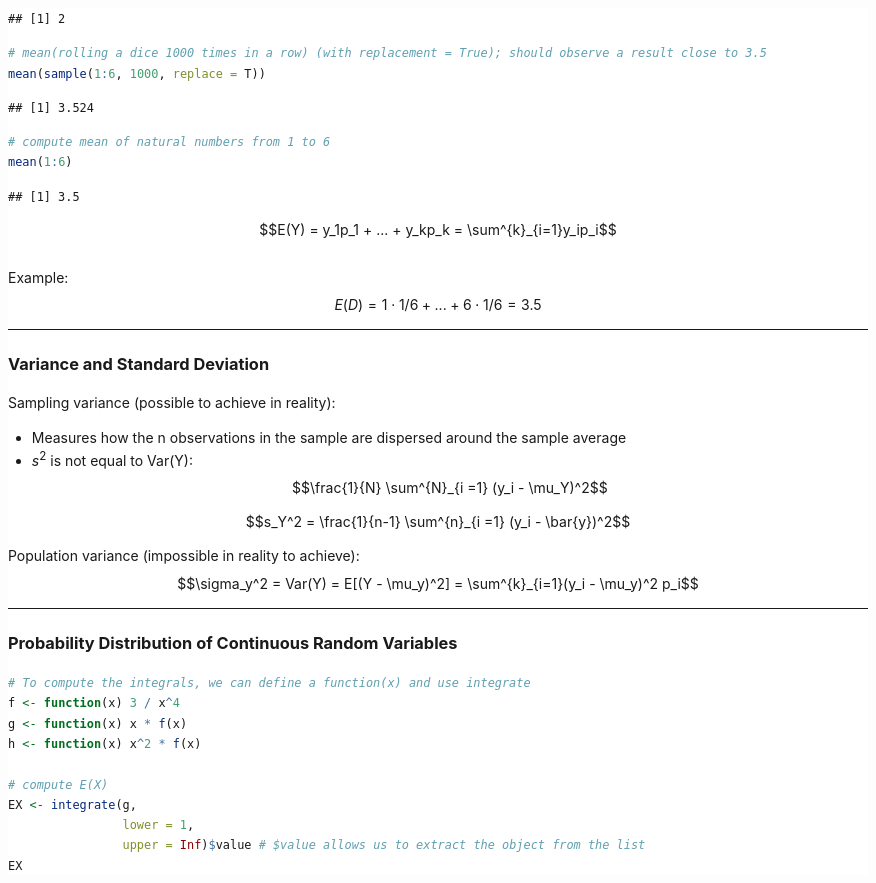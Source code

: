     ## [1] 2

``` r
# mean(rolling a dice 1000 times in a row) (with replacement = True); should observe a result close to 3.5
mean(sample(1:6, 1000, replace = T))
```

    ## [1] 3.524

``` r
# compute mean of natural numbers from 1 to 6
mean(1:6)
```

    ## [1] 3.5

$$E(Y) = y_1p_1 + ... + y_kp_k = \sum^{k}_{i=1}y_ip_i$$  
Example:  
$$E(D) = 1 \cdot 1/6 + ... + 6 \cdot 1/6 = 3.5$$

------------------------------------------------------------------------

### Variance and Standard Deviation

Sampling variance (possible to achieve in reality):  
- Measures how the n observations in the sample are dispersed around the
sample average  
- $s^2$ is not equal to Var(Y):
$$\frac{1}{N} \sum^{N}_{i =1} (y_i - \mu_Y)^2$$

$$s_Y^2 = \frac{1}{n-1} \sum^{n}_{i =1} (y_i - \bar{y})^2$$

Population variance (impossible in reality to achieve):  
$$\sigma_y^2 = Var(Y) = E[(Y - \mu_y)^2] = \sum^{k}_{i=1}(y_i - \mu_y)^2 p_i$$

------------------------------------------------------------------------

### Probability Distribution of Continuous Random Variables

``` r
# To compute the integrals, we can define a function(x) and use integrate
f <- function(x) 3 / x^4
g <- function(x) x * f(x)
h <- function(x) x^2 * f(x)

# compute E(X)
EX <- integrate(g,
                lower = 1,
                upper = Inf)$value # $value allows us to extract the object from the list
EX
```
